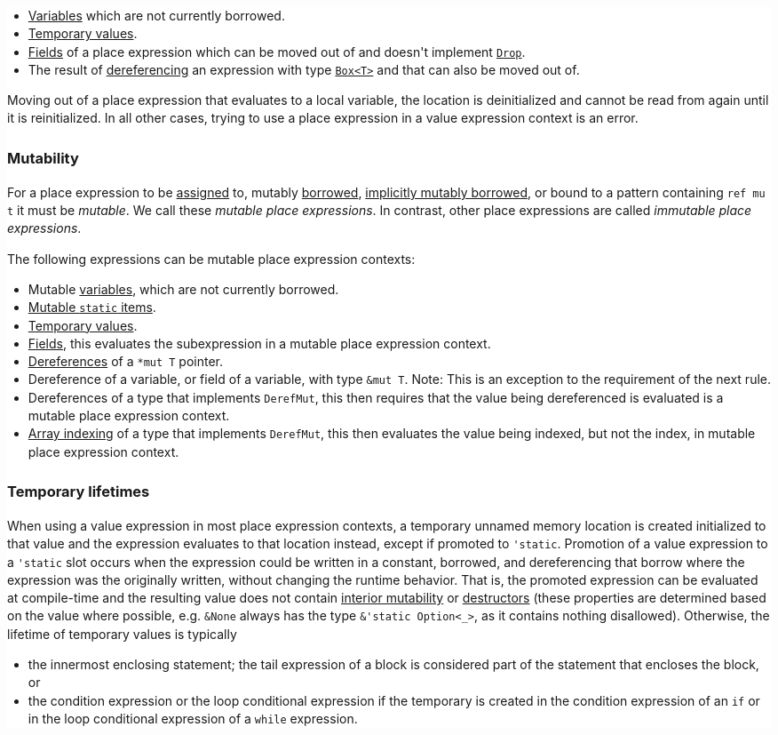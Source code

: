 * [Variables] which are not currently borrowed.
* [Temporary values].
* [Fields][field] of a place expression which can be moved out of and
  doesn't implement [`Drop`].
* The result of [dereferencing] an expression with type [`Box<T>`] and that can
  also be moved out of.

Moving out of a place expression that evaluates to a local variable, the
location is deinitialized and cannot be read from again until it is
reinitialized. In all other cases, trying to use a place expression in a value
expression context is an error.

### Mutability

For a place expression to be [assigned][assign] to, mutably [borrowed][borrow],
[implicitly mutably borrowed], or bound to a pattern containing `ref mut` it
must be _mutable_. We call these *mutable place expressions*. In contrast,
other place expressions are called *immutable place expressions*.

The following expressions can be mutable place expression contexts:

* Mutable [variables], which are not currently borrowed.
* [Mutable `static` items].
* [Temporary values].
* [Fields][field], this evaluates the subexpression in a mutable place
  expression context.
* [Dereferences] of a `*mut T` pointer.
* Dereference of a variable, or field of a variable, with type `&mut T`. Note:
  This is an exception to the requirement of the next rule.
* Dereferences of a type that implements `DerefMut`, this then requires that
  the value being dereferenced is evaluated is a mutable place expression context.
* [Array indexing] of a type that implements `DerefMut`, this
  then evaluates the value being indexed, but not the index, in mutable place
  expression context.

### Temporary lifetimes

When using a value expression in most place expression contexts, a temporary
unnamed memory location is created initialized to that value and the expression
evaluates to that location instead, except if promoted to `'static`. Promotion
of a value expression to a `'static` slot occurs when the expression could be
written in a constant, borrowed, and dereferencing that borrow where the
expression was the originally written, without changing the runtime behavior.
That is, the promoted expression can be evaluated at compile-time and the
resulting value does not contain [interior mutability] or [destructors] \(these
properties are determined based on the value where possible, e.g. `&None` always
has the type `&'static Option<_>`, as it contains nothing disallowed).
Otherwise, the lifetime of temporary values is typically

- the innermost enclosing statement; the tail expression of a block is
  considered part of the statement that encloses the block, or
- the condition expression or the loop conditional expression if the
  temporary is created in the condition expression of an `if` or in the loop
  conditional expression of a `while` expression.


[Mutable `static` items]: items/static-items.html#mutable-statics
[Temporary values]: #temporary-lifetimes
[Variables]: variables.html
[_ArrayExpression_]: expressions/array-expr.html
[_BlockExpression_]: expressions/block-expr.html
[_BreakExpression_]: expressions/loop-expr.html#break-expressions
[_CallExpression_]: expressions/call-expr.html
[_ClosureExpression_]: expressions/closure-expr.html
[_ContinueExpression_]: expressions/loop-expr.html#continue-expressions
[_EnumerationVariantExpression_]: expressions/enum-variant-expr.html
[_FieldExpression_]: expressions/field-expr.html
[_GroupedExpression_]: expressions/grouped-expr.html
[_IfExpression_]: expressions/if-expr.html#if-expressions
[_IfLetExpression_]: expressions/if-expr.html#if-let-expressions
[_IndexExpression_]: expressions/array-expr.html#array-and-slice-indexing-expressions
[_LiteralExpression_]: expressions/literal-expr.html
[_LoopExpression_]: expressions/loop-expr.html
[_MatchExpression_]: expressions/match-expr.html
[_MethodCallExpression_]: expressions/method-call-expr.html
[_OperatorExpression_]: expressions/operator-expr.html
[_PathExpression_]: expressions/path-expr.html
[_RangeExpression_]: expressions/range-expr.html
[_ReturnExpression_]: expressions/return-expr.html
[_StructExpression_]: expressions/struct-expr.html
[_TupleExpression_]: expressions/tuple-expr.html
[_TupleIndexingExpression_]: expressions/tuple-expr.html#tuple-indexing-expressions
[`Box<T>`]: ../std/boxed/struct.Box.html
[`Copy`]: special-types-and-traits.html#copy
[`Drop`]: special-types-and-traits.html#drop
[`Sized`]: special-types-and-traits.html#sized
[arithmetic, logical]: expressions/operator-expr.html#arithmetic-and-logical-binary-operators
[array expressions]: expressions/array-expr.html
[array indexing]: expressions/array-expr.html#array-and-slice-indexing-expressions
[assign]: expressions/operator-expr.html#assignment-expressions
[block expressions]: expressions/block-expr.html
[borrow]: expressions/operator-expr.html#borrow-operators
[call expressions]: expressions/call-expr.html
[cast]: expressions/operator-expr.html#type-cast-expressions
[closure expressions]: expressions/closure-expr.html
[comparison]: expressions/operator-expr.html#comparison-operators
[compound assignment]: expressions/operator-expr.html#compound-assignment-expressions
[constants]: items/constant-items.html
[dereference operator]: expressions/operator-expr.html#the-dereference-operator
[dereferences]: expressions/operator-expr.html#the-dereference-operator
[dereferencing]: expressions/operator-expr.html#the-dereference-operator
[destructors]: destructors.html
[enum variant]: expressions/enum-variant-expr.html
[field]: expressions/field-expr.html
[functions]: items/functions.html
[grouped]: expressions/grouped-expr.html
[implicit borrow]: #implicit-borrows
[implicitly mutably borrowed]: #implicit-borrows
[interior mutability]: interior-mutability.html
[lazy boolean]: expressions/operator-expr.html#lazy-boolean-operators
[let]: statements.html#let-statements
[literals]: expressions/literal-expr.html
[match]: expressions/match-expr.html
[method-call]: expressions/method-call-expr.html
[negation]: expressions/operator-expr.html#negation-operators
[overflow]: expressions/operator-expr.html#overflow
[paths]: expressions/path-expr.html
[range expressions]: expressions/range-expr.html
[slice]: types.html#array-and-slice-types
[static variables]: items/static-items.html
[struct]: expressions/struct-expr.html
[tuple expressions]: expressions/tuple-expr.html